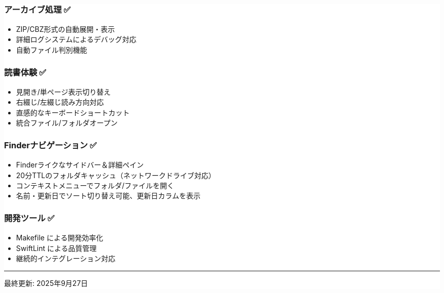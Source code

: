 ### アーカイブ処理 ✅
- ZIP/CBZ形式の自動展開・表示
- 詳細ログシステムによるデバッグ対応
- 自動ファイル判別機能

### 読書体験 ✅
- 見開き/単ページ表示切り替え
- 右綴じ/左綴じ読み方向対応
- 直感的なキーボードショートカット
- 統合ファイル/フォルダオープン

### Finderナビゲーション ✅
- Finderライクなサイドバー＆詳細ペイン
- 20分TTLのフォルダキャッシュ（ネットワークドライブ対応）
- コンテキストメニューでフォルダ/ファイルを開く
- 名前・更新日でソート切り替え可能、更新日カラムを表示

### 開発ツール ✅
- Makefile による開発効率化
- SwiftLint による品質管理
- 継続的インテグレーション対応

---

最終更新: 2025年9月27日
